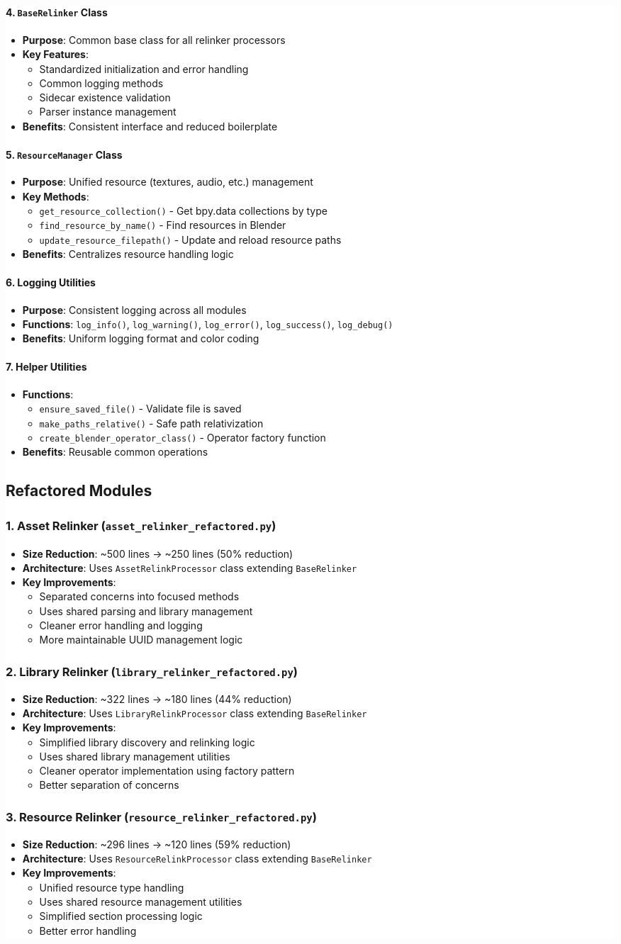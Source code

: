 #### 4. `BaseRelinker` Class
- **Purpose**: Common base class for all relinker processors
- **Key Features**:
  - Standardized initialization and error handling
  - Common logging methods
  - Sidecar existence validation
  - Parser instance management
- **Benefits**: Consistent interface and reduced boilerplate

#### 5. `ResourceManager` Class
- **Purpose**: Unified resource (textures, audio, etc.) management
- **Key Methods**:
  - `get_resource_collection()` - Get bpy.data collections by type
  - `find_resource_by_name()` - Find resources in Blender
  - `update_resource_filepath()` - Update and reload resource paths
- **Benefits**: Centralizes resource handling logic

#### 6. Logging Utilities
- **Purpose**: Consistent logging across all modules
- **Functions**: `log_info()`, `log_warning()`, `log_error()`, `log_success()`, `log_debug()`
- **Benefits**: Uniform logging format and color coding

#### 7. Helper Utilities
- **Functions**: 
  - `ensure_saved_file()` - Validate file is saved
  - `make_paths_relative()` - Safe path relativization
  - `create_blender_operator_class()` - Operator factory function
- **Benefits**: Reusable common operations

## Refactored Modules

### 1. Asset Relinker (`asset_relinker_refactored.py`)
- **Size Reduction**: ~500 lines → ~250 lines (50% reduction)
- **Architecture**: Uses `AssetRelinkProcessor` class extending `BaseRelinker`
- **Key Improvements**:
  - Separated concerns into focused methods
  - Uses shared parsing and library management
  - Cleaner error handling and logging
  - More maintainable UUID management logic

### 2. Library Relinker (`library_relinker_refactored.py`) 
- **Size Reduction**: ~322 lines → ~180 lines (44% reduction)
- **Architecture**: Uses `LibraryRelinkProcessor` class extending `BaseRelinker`
- **Key Improvements**:
  - Simplified library discovery and relinking logic
  - Uses shared library management utilities
  - Cleaner operator implementation using factory pattern
  - Better separation of concerns

### 3. Resource Relinker (`resource_relinker_refactored.py`)
- **Size Reduction**: ~296 lines → ~120 lines (59% reduction)
- **Architecture**: Uses `ResourceRelinkProcessor` class extending `BaseRelinker`
- **Key Improvements**:
  - Unified resource type handling
  - Uses shared resource management utilities
  - Simplified section processing logic
  - Better error handling
